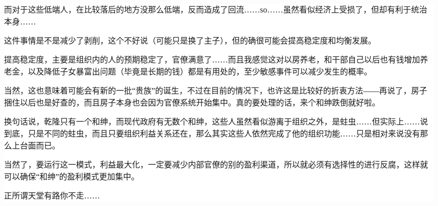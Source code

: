</p>
<p style="white-space: normal;line-height: 24px;">
<span style="font-family: 楷体;line-height: 24px;font-size: 16px;">
          而对于这些低端人，在比较落后的地方没那么低端，反而造成了回流……so……虽然看似经济上受损了，但却有利于统治本身……
         </span>
</p>
<p style="white-space: normal;line-height: 24px;">
<span style="font-family: 楷体;line-height: 24px;font-size: 16px;">
</span>
</p>
<p style="white-space: normal;line-height: 24px;">
<span style="font-family: 楷体;line-height: 24px;font-size: 16px;">
</span>
</p>
<p style="white-space: normal;line-height: 24px;">
<span style="font-family: 楷体;line-height: 24px;font-size: 16px;">
          这件事情是不是减少了剥削，这个不好说（可能只是换了主子），但的确很可能会提高稳定度和均衡发展。
         </span>
</p>
<p style="white-space: normal;line-height: 24px;">
<span style="font-family: 楷体;line-height: 24px;font-size: 16px;">
          提高稳定度，主要是组织内的人的预期稳定了，官僚满意了……而且我感觉这对以房养老，和干部自己以后也有钱增加养老金，以及降低子女暴富出问题（毕竟是长期的钱）都是有用处的，至少敏感事件可以减少发生的概率。
         </span>
</p>
<p style="white-space: normal;line-height: 24px;">
<span style="font-family: 楷体;line-height: 24px;font-size: 16px;">
</span>
</p>
<p style="white-space: normal;line-height: 24px;">
<span style="font-family: 楷体;line-height: 24px;font-size: 16px;">
</span>
</p>
<p style="white-space: normal;line-height: 24px;">
<span style="font-family: 楷体;line-height: 24px;font-size: 16px;">
          当然，这也意味着可能会有新的一批“贵族”的诞生，不过在目前的情况下，也许这是比较好的折衷方法——再说了，房子捆住以后也是好查的，而且房子本身也会因为官僚系统开始集中。真的要处理的话，来个和绅跌倒就好啦。
         </span>
</p>
<p style="white-space: normal;line-height: 24px;">
<span style="font-family: 楷体;line-height: 24px;font-size: 16px;">
</span>
</p>
<p style="white-space: normal;line-height: 24px;">
<span style="font-family: 楷体;line-height: 24px;font-size: 16px;">
          换句话说，乾隆只有一个和绅，而现代政府有无数个和绅，这些人虽然看似游离于组织之外，是蛀虫……但实际上……说到底，只是不同的蛀虫，而且只要组织利益关系还在，那么其实这些人依然完成了他的组织功能……只是相对来说没有那么上台面而已。
         </span>
</p>
<p style="white-space: normal;line-height: 24px;">
<span style="font-family: 楷体;line-height: 24px;font-size: 16px;">
</span>
</p>
<p style="white-space: normal;line-height: 24px;">
<span style="font-family: 楷体;line-height: 24px;font-size: 16px;">
</span>
</p>
<p style="white-space: normal;line-height: 24px;">
<span style="font-family: 楷体;line-height: 24px;font-size: 16px;">
          当然了，要运行这一模式，利益最大化，一定要减少内部官僚的别的盈利渠道，所以就必须有选择性的进行反腐，这样就可以确保“和绅”的盈利模式更加集中。
         </span>
</p>
<p style="white-space: normal;line-height: 24px;">
<span style="font-family: 楷体;line-height: 24px;font-size: 16px;">
          正所谓天堂有路你不走……